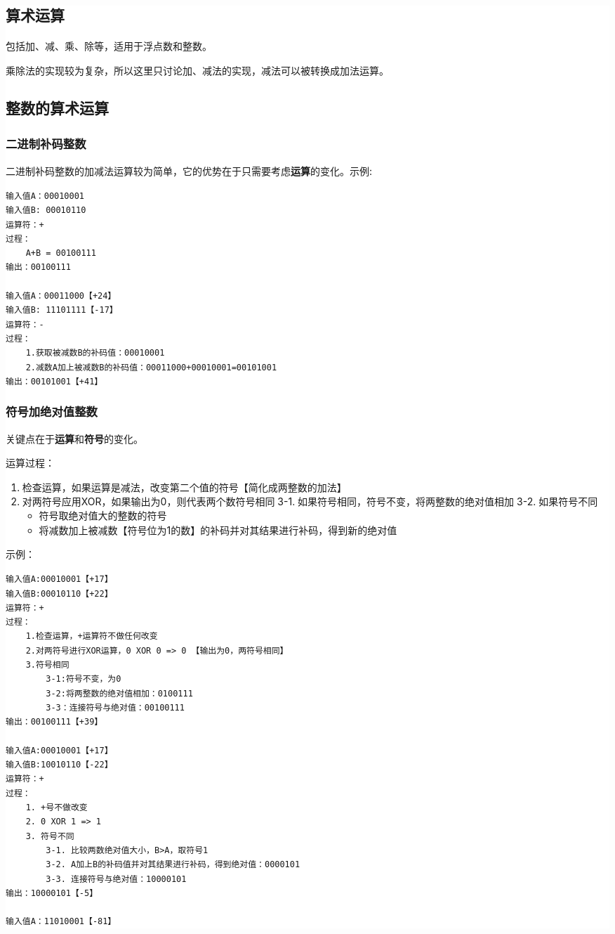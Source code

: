 ## 算术运算
包括加、减、乘、除等，适用于浮点数和整数。

乘除法的实现较为复杂，所以这里只讨论加、减法的实现，减法可以被转换成加法运算。

## 整数的算术运算
### 二进制补码整数
二进制补码整数的加减法运算较为简单，它的优势在于只需要考虑**运算**的变化。示例:
```
输入值A：00010001
输入值B: 00010110
运算符：+
过程：
    A+B = 00100111
输出：00100111

输入值A：00011000【+24】
输入值B: 11101111【-17】
运算符：-
过程：
    1.获取被减数B的补码值：00010001
    2.减数A加上被减数B的补码值：00011000+00010001=00101001
输出：00101001【+41】
```

### 符号加绝对值整数
关键点在于**运算**和**符号**的变化。

运算过程：
1. 检查运算，如果运算是减法，改变第二个值的符号【简化成两整数的加法】
2. 对两符号应用XOR，如果输出为0，则代表两个数符号相同
3-1. 如果符号相同，符号不变，将两整数的绝对值相加
3-2. 如果符号不同
    - 符号取绝对值大的整数的符号
    - 将减数加上被减数【符号位为1的数】的补码并对其结果进行补码，得到新的绝对值

示例：
```
输入值A:00010001【+17】
输入值B:00010110【+22】
运算符：+
过程：
    1.检查运算，+运算符不做任何改变
    2.对两符号进行XOR运算，0 XOR 0 => 0 【输出为0，两符号相同】
    3.符号相同
        3-1:符号不变，为0
        3-2:将两整数的绝对值相加：0100111
        3-3：连接符号与绝对值：00100111
输出：00100111【+39】

输入值A:00010001【+17】
输入值B:10010110【-22】
运算符：+
过程：
    1. +号不做改变
    2. 0 XOR 1 => 1 
    3. 符号不同
        3-1. 比较两数绝对值大小，B>A，取符号1
        3-2. A加上B的补码值并对其结果进行补码，得到绝对值：0000101
        3-3. 连接符号与绝对值：10000101
输出：10000101【-5】

输入值A：11010001【-81】
```